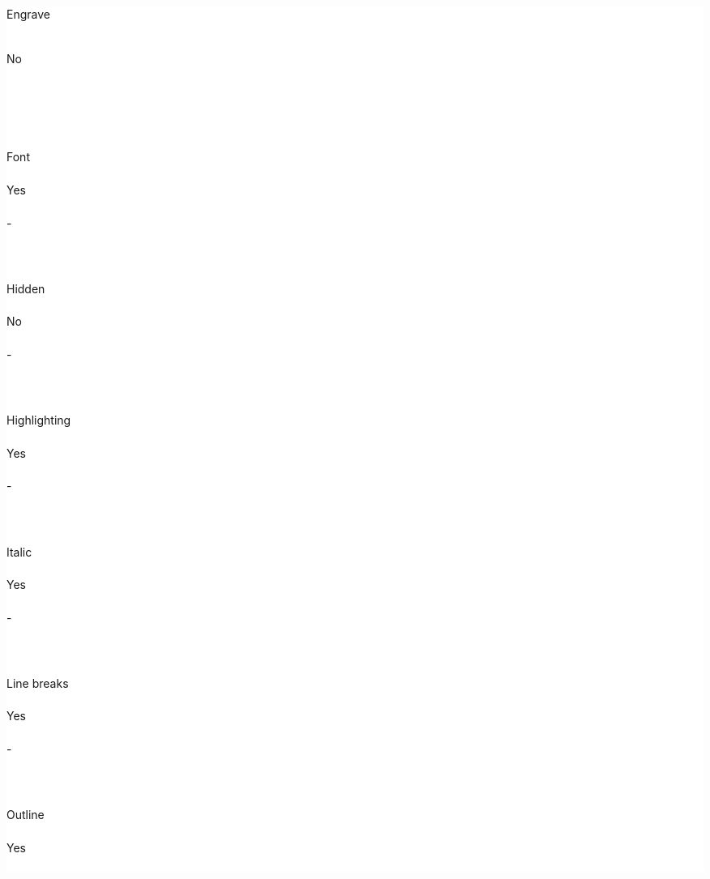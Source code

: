 Engrave<br/><br/></td>
<td>
No<br/><br/></td>
<td>
<br/><br/></td>
</tr>
<tr>
<td>
<br/><br/></td>
<td>
Font<br/><br/></td>
<td>
Yes<br/><br/></td>
<td>
-<br/><br/></td>
</tr>
<tr>
<td>
<br/><br/></td>
<td>
Hidden<br/><br/></td>
<td>
No<br/><br/></td>
<td>
-<br/><br/></td>
</tr>
<tr>
<td>
<br/><br/></td>
<td>
Highlighting<br/><br/></td>
<td>
Yes<br/><br/></td>
<td>
-<br/><br/></td>
</tr>
<tr>
<td>
<br/><br/></td>
<td>
Italic<br/><br/></td>
<td>
Yes<br/><br/></td>
<td>
-<br/><br/></td>
</tr>
<tr>
<td>
<br/><br/></td>
<td>
Line breaks<br/><br/></td>
<td>
Yes<br/><br/></td>
<td>
-<br/><br/></td>
</tr>
<tr>
<td>
<br/><br/></td>
<td>
Outline<br/><br/></td>
<td>
Yes<br/><br/></td>
<td>